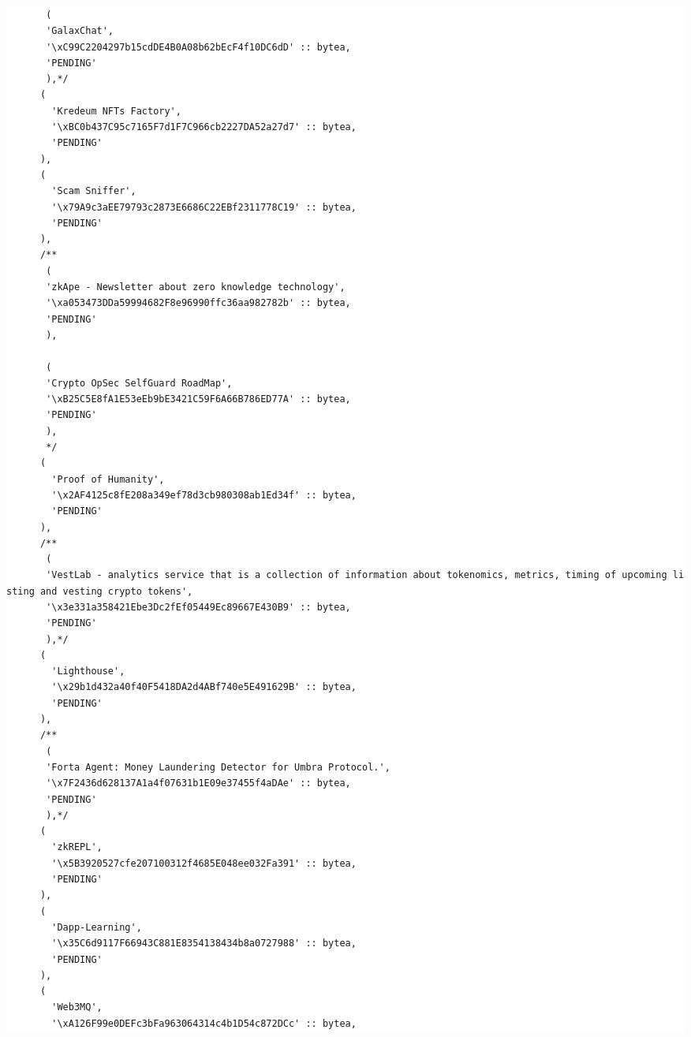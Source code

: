            (
           'GalaxChat',
           '\xC99C2204297b15cdDE4B0A08b62bEcF4f10DC6dD' :: bytea,
           'PENDING'
           ),*/
          (
            'Kredeum NFTs Factory',
            '\xBC0b437C95c7165F7d1F7C966cb2227DA52a27d7' :: bytea,
            'PENDING'
          ),
          (
            'Scam Sniffer',
            '\x79A9c3aEE79793c2873E6686C22EBf2311778C19' :: bytea,
            'PENDING'
          ),
          /**
           (
           'zkApe - Newsletter about zero knowledge technology',
           '\xa053473DDa59994682F8e96990ffc36aa982782b' :: bytea,
           'PENDING'
           ),
           
           (
           'Crypto OpSec SelfGuard RoadMap',
           '\xB25C5E8fA1E53eEb9bE3421C59F6A66B786ED77A' :: bytea,
           'PENDING'
           ),
           */
          (
            'Proof of Humanity',
            '\x2AF4125c8fE208a349ef78d3cb980308ab1Ed34f' :: bytea,
            'PENDING'
          ),
          /**
           (
           'VestLab - analytics service that is a collection of information about tokenomics, metrics, timing of upcoming listing and vesting crypto tokens',
           '\x3e331a358421Ebe3Dc2fEf05449Ec89667E430B9' :: bytea,
           'PENDING'
           ),*/
          (
            'Lighthouse',
            '\x29b1d432a40f40F5418DA2d4ABf740e5E491629B' :: bytea,
            'PENDING'
          ),
          /**
           (
           'Forta Agent: Money Laundering Detector for Umbra Protocol.',
           '\x7F2436d628137A1a4f07631b1E09e37455f4aDAe' :: bytea,
           'PENDING'
           ),*/
          (
            'zkREPL',
            '\x5B3920527cfe207100312f4685E048ee032Fa391' :: bytea,
            'PENDING'
          ),
          (
            'Dapp-Learning',
            '\x35C6d9117F66943C881E8354138434b8a0727988' :: bytea,
            'PENDING'
          ),
          (
            'Web3MQ',
            '\xA126F99e0DEFc3bFa963064314c4b1D54c872DCc' :: bytea,